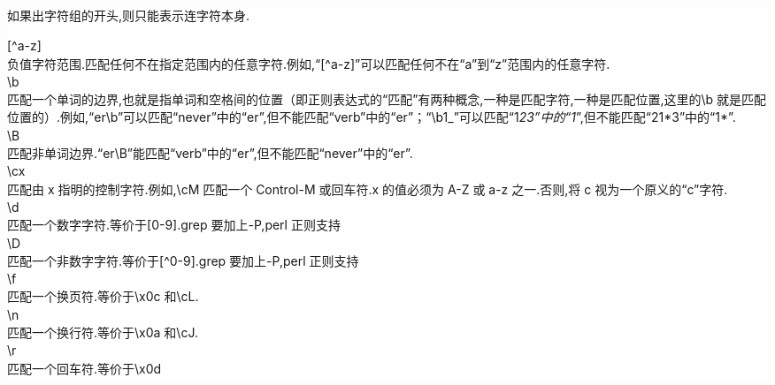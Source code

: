 如果出字符组的开头,则只能表示连字符本身.</span></div></td></tr><tr><td width="117" align="left" rowspan="1" colspan="1" class="tableTd_x30bu" data-uuid="gnssga3mps"><div class="para_BNw61 table_QJcKE MARK_MODULE" data-tag="paragraph" data-uuid="gnssga3ms9" data-idx=""><span class="text_fOMms" data-text="true">[^a-z]</span></div></td><td width="700" align="left" rowspan="1" colspan="1" class="tableTd_x30bu" data-uuid="gnssga3mu2"><div class="para_BNw61 table_QJcKE MARK_MODULE" data-tag="paragraph" data-uuid="gnssga3mx0" data-idx=""><span class="text_fOMms" data-text="true">负值字符范围.匹配任何不在指定范围内的任意字符.例如,“[^a-z]”可以匹配任何不在“a”到“z”范围内的任意字符.</span></div></td></tr><tr><td width="117" align="left" rowspan="1" colspan="1" class="tableTd_x30bu" data-uuid="gnssga3n0j"><div class="para_BNw61 table_QJcKE MARK_MODULE" data-tag="paragraph" data-uuid="gnssga3n2z" data-idx=""><span class="text_fOMms" data-text="true">\b</span></div></td><td width="700" align="left" rowspan="1" colspan="1" class="tableTd_x30bu" data-uuid="gnssga3n4u"><div class="para_BNw61 table_QJcKE MARK_MODULE" data-tag="paragraph" data-uuid="gnssga3n81" data-idx=""><span class="text_fOMms" data-text="true">匹配一个单词的边界,也就是指单词和空格间的位置（即正则表达式的“匹配”有两种概念,一种是匹配字符,一种是匹配位置,这里的\b 就是匹配位置的）.例如,“er\b”可以匹配“never”中的“er”,但不能匹配“verb”中的“er”；“\b1_”可以匹配“1*23”中的“1*”,但不能匹配“21*3”中的“1\*”.</span></div></td></tr><tr><td width="117" align="left" rowspan="1" colspan="1" class="tableTd_x30bu" data-uuid="gnssga3nbn"><div class="para_BNw61 table_QJcKE MARK_MODULE" data-tag="paragraph" data-uuid="gnssga3ne3" data-idx=""><span class="text_fOMms" data-text="true">\B</span></div></td><td width="700" align="left" rowspan="1" colspan="1" class="tableTd_x30bu" data-uuid="gnssga3nfl"><div class="para_BNw61 table_QJcKE MARK_MODULE" data-tag="paragraph" data-uuid="gnssga3nie" data-idx=""><span class="text_fOMms" data-text="true">匹配非单词边界.“er\B”能匹配“verb”中的“er”,但不能匹配“never”中的“er”.</span></div></td></tr><tr><td width="117" align="left" rowspan="1" colspan="1" class="tableTd_x30bu" data-uuid="gnssd2sxd7"><div class="para_BNw61 table_QJcKE MARK_MODULE" data-tag="paragraph" data-uuid="gnssd2sxfn" data-idx=""><span class="text_fOMms" data-text="true">\cx</span></div></td><td width="700" align="left" rowspan="1" colspan="1" class="tableTd_x30bu" data-uuid="gnssd2sxhg"><div class="para_BNw61 table_QJcKE MARK_MODULE" data-tag="paragraph" data-uuid="gnssd2sxks" data-idx=""><span class="text_fOMms" data-text="true">匹配由 x 指明的控制字符.例如,\cM 匹配一个 Control-M 或回车符.x 的值必须为 A-Z 或 a-z 之一.否则,将 c 视为一个原义的“c”字符.</span></div></td></tr><tr><td width="117" align="left" rowspan="1" colspan="1" class="tableTd_x30bu" data-uuid="gnssl5v6hu"><div class="para_BNw61 table_QJcKE MARK_MODULE" data-tag="paragraph" data-uuid="gnssl5v6k7" data-idx=""><span class="text_fOMms" data-text="true">\d</span></div></td><td width="700" align="left" rowspan="1" colspan="1" class="tableTd_x30bu" data-uuid="gnssl5v6lx"><div class="para_BNw61 table_QJcKE MARK_MODULE" data-tag="paragraph" data-uuid="gnssl5v6ns" data-idx=""><span class="text_fOMms" data-text="true">匹配一个数字字符.等价于[0-9].grep 要加上-P,perl 正则支持</span></div></td></tr><tr><td width="117" align="left" rowspan="1" colspan="1" class="tableTd_x30bu" data-uuid="gnssl5v6r8"><div class="para_BNw61 table_QJcKE MARK_MODULE" data-tag="paragraph" data-uuid="gnssl5v6tk" data-idx=""><span class="text_fOMms" data-text="true">\D</span></div></td><td width="700" align="left" rowspan="1" colspan="1" class="tableTd_x30bu" data-uuid="gnssl5v6va"><div class="para_BNw61 table_QJcKE MARK_MODULE" data-tag="paragraph" data-uuid="gnssl5v6xs" data-idx=""><span class="text_fOMms" data-text="true">匹配一个非数字字符.等价于[^0-9].grep 要加上-P,perl 正则支持</span></div></td></tr><tr><td width="117" align="left" rowspan="1" colspan="1" class="tableTd_x30bu" data-uuid="gnssga3o5r"><div class="para_BNw61 table_QJcKE MARK_MODULE" data-tag="paragraph" data-uuid="gnssga3o7i" data-idx=""><span class="text_fOMms" data-text="true">\f</span></div></td><td width="700" align="left" rowspan="1" colspan="1" class="tableTd_x30bu" data-uuid="gnssga3o9b"><div class="para_BNw61 table_QJcKE MARK_MODULE" data-tag="paragraph" data-uuid="gnssga3obv" data-idx=""><span class="text_fOMms" data-text="true">匹配一个换页符.等价于\x0c 和\cL.</span></div></td></tr><tr><td width="117" align="left" rowspan="1" colspan="1" class="tableTd_x30bu" data-uuid="gnssga3ofe"><div class="para_BNw61 table_QJcKE MARK_MODULE" data-tag="paragraph" data-uuid="gnssga3ohs" data-idx=""><span class="text_fOMms" data-text="true">\n</span></div></td><td width="700" align="left" rowspan="1" colspan="1" class="tableTd_x30bu" data-uuid="gnssga3ojk"><div class="para_BNw61 table_QJcKE MARK_MODULE" data-tag="paragraph" data-uuid="gnssga3om5" data-idx=""><span class="text_fOMms" data-text="true">匹配一个换行符.等价于\x0a 和\cJ.</span></div></td></tr><tr><td width="117" align="left" rowspan="1" colspan="1" class="tableTd_x30bu" data-uuid="gnssga3opl"><div class="para_BNw61 table_QJcKE MARK_MODULE" data-tag="paragraph" data-uuid="gnssga3orz" data-idx=""><span class="text_fOMms" data-text="true">\r</span></div></td><td width="700" align="left" rowspan="1" colspan="1" class="tableTd_x30bu" data-uuid="gnssga3otr"><div class="para_BNw61 table_QJcKE MARK_MODULE" data-tag="paragraph" data-uuid="gnssga3owb" data-idx=""><span class="text_fOMms" data-text="true">匹配一个回车符.等价于\x0d